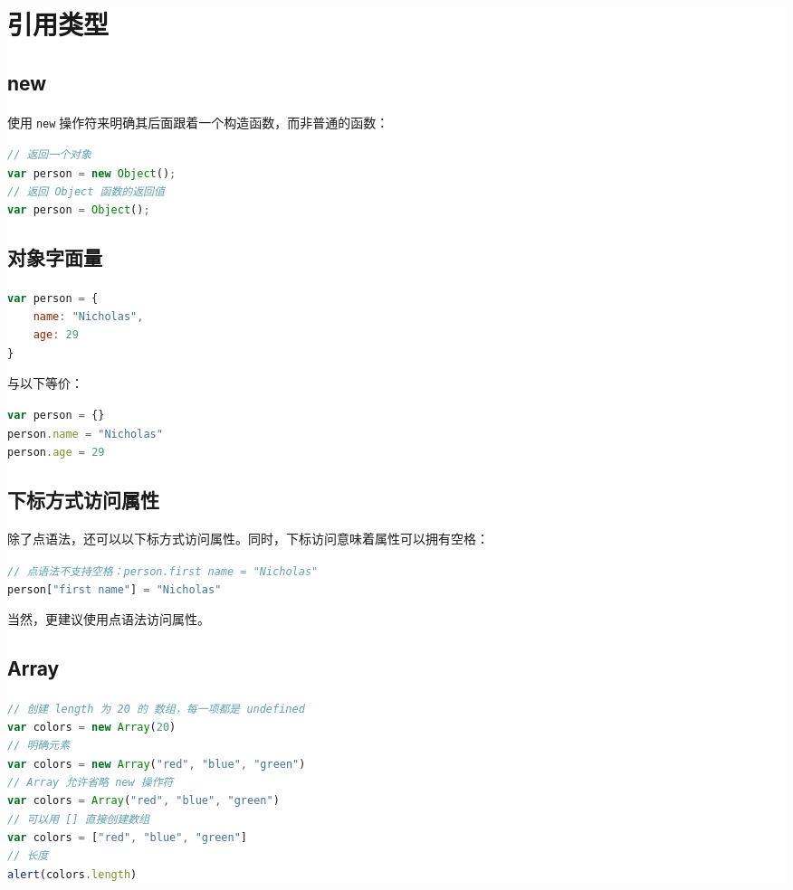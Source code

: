 # 引用类型

## new

使用 `new` 操作符来明确其后面跟着一个构造函数，而非普通的函数：

```js
// 返回一个对象
var person = new Object();
// 返回 Object 函数的返回值
var person = Object();
```

## 对象字面量

```js
var person = {
    name: "Nicholas",
    age: 29
}
```
与以下等价：

```js
var person = {}
person.name = "Nicholas"
person.age = 29
```

## 下标方式访问属性

除了点语法，还可以以下标方式访问属性。同时，下标访问意味着属性可以拥有空格：

```js
// 点语法不支持空格：person.first name = "Nicholas"
person["first name"] = "Nicholas"
```

当然，更建议使用点语法访问属性。

## Array

```js
// 创建 length 为 20 的 数组，每一项都是 undefined
var colors = new Array(20)
// 明确元素
var colors = new Array("red", "blue", "green")
// Array 允许省略 new 操作符
var colors = Array("red", "blue", "green")
// 可以用 [] 直接创建数组
var colors = ["red", "blue", "green"]
// 长度
alert(colors.length)
```
